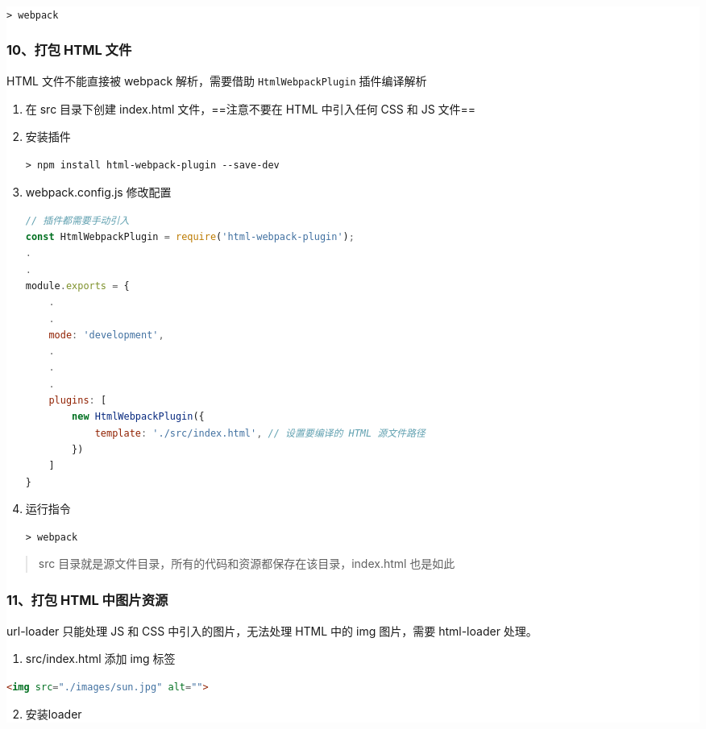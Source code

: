    ```shell
   > webpack
   ```

   

### 10、打包 HTML 文件

 HTML 文件不能直接被 webpack 解析，需要借助 `HtmlWebpackPlugin` 插件编译解析

1. 在 src 目录下创建 index.html 文件，==注意不要在 HTML 中引入任何 CSS 和  JS  文件==

2. 安装插件 

   ```shell
   > npm install html-webpack-plugin --save-dev 
   ```

3. webpack.config.js 修改配置

   ```js
   // 插件都需要手动引入
   const HtmlWebpackPlugin = require('html-webpack-plugin');
   .
   .
   module.exports = {
       .
       .
       mode: 'development',
       .
       .
       .
       plugins: [
           new HtmlWebpackPlugin({
               template: './src/index.html', // 设置要编译的 HTML 源文件路径
           })
       ]
   }
   ```

4. 运行指令

   ```
   > webpack
   ```

> src 目录就是源文件目录，所有的代码和资源都保存在该目录，index.html 也是如此

### 11、打包 HTML 中图片资源

url-loader 只能处理 JS 和 CSS 中引入的图片，无法处理 HTML 中的 img 图片，需要 html-loader 处理。

1. src/index.html 添加 img 标签

  ```html
<img src="./images/sun.jpg" alt="">
  ```

2. 安装loader
